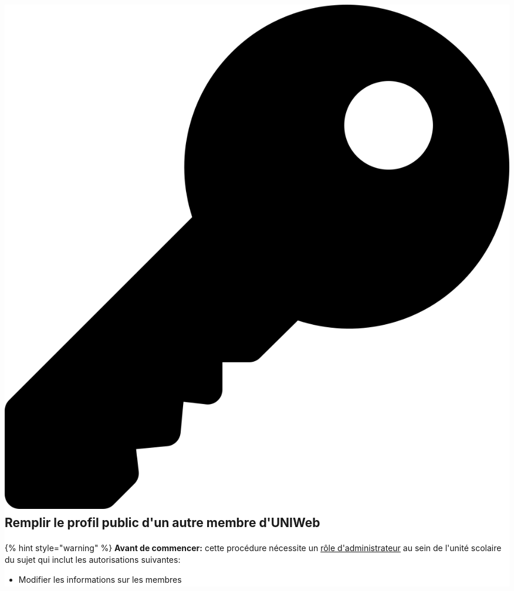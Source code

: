 ## ![](../.gitbook/assets/key.svg) **Remplir le profil public d'un autre membre d'UNIWeb**

{% hint style="warning" %}
**Avant de commencer:** cette procédure nécessite un [rôle d'administrateur](../uniweb-accounts/access-control/managing-administrator-roles-and-permissions.md) au sein de l'unité scolaire du sujet qui inclut les autorisations suivantes:

* Modifier les informations sur les membres
